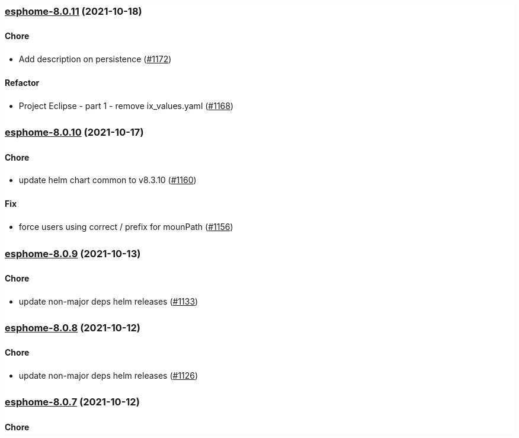 

<a name="esphome-8.0.11"></a>
### [esphome-8.0.11](https://github.com/truecharts/apps/compare/esphome-8.0.10...esphome-8.0.11) (2021-10-18)

#### Chore

* Add description on persistence ([#1172](https://github.com/truecharts/apps/issues/1172))

#### Refactor

* Project Eclipse - part 1 - remove ix_values.yaml ([#1168](https://github.com/truecharts/apps/issues/1168))



<a name="esphome-8.0.10"></a>
### [esphome-8.0.10](https://github.com/truecharts/apps/compare/esphome-8.0.9...esphome-8.0.10) (2021-10-17)

#### Chore

* update helm chart common to v8.3.10 ([#1160](https://github.com/truecharts/apps/issues/1160))

#### Fix

* force users using correct / prefix for mounPath ([#1156](https://github.com/truecharts/apps/issues/1156))



<a name="esphome-8.0.9"></a>
### [esphome-8.0.9](https://github.com/truecharts/apps/compare/esphome-8.0.8...esphome-8.0.9) (2021-10-13)

#### Chore

* update non-major deps helm releases ([#1133](https://github.com/truecharts/apps/issues/1133))



<a name="esphome-8.0.8"></a>
### [esphome-8.0.8](https://github.com/truecharts/apps/compare/esphome-8.0.7...esphome-8.0.8) (2021-10-12)

#### Chore

* update non-major deps helm releases ([#1126](https://github.com/truecharts/apps/issues/1126))



<a name="esphome-8.0.7"></a>
### [esphome-8.0.7](https://github.com/truecharts/apps/compare/esphome-8.0.6...esphome-8.0.7) (2021-10-12)

#### Chore
